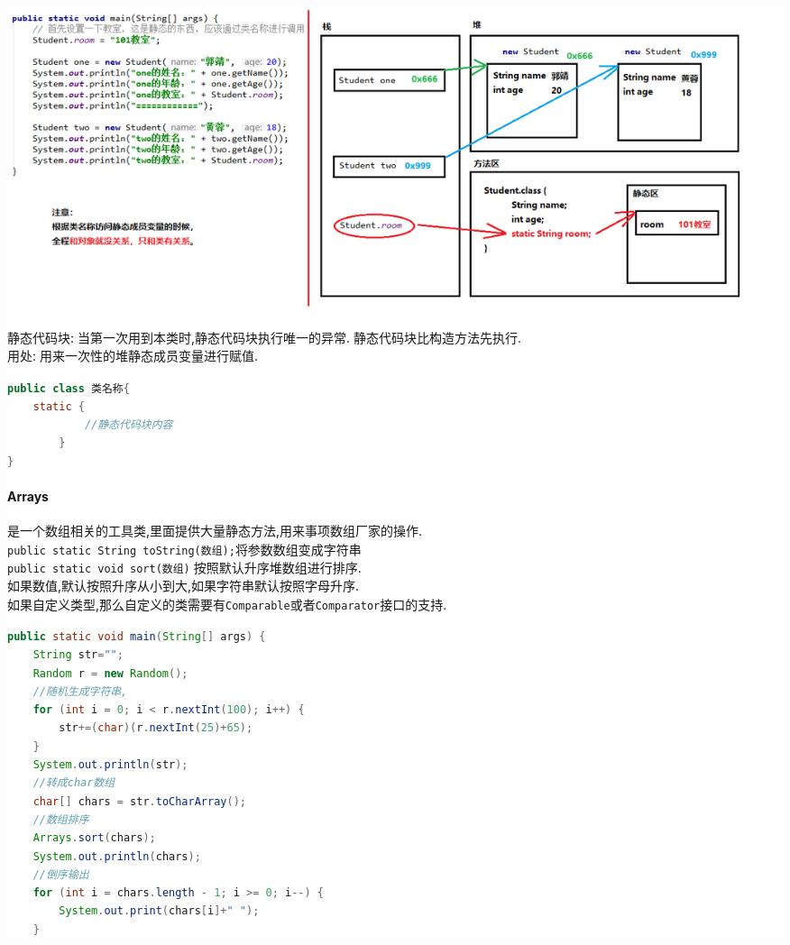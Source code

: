 ![Demo03](images/03-Static.png)

静态代码块:  当第一次用到本类时,静态代码块执行唯一的异常.  静态代码块比构造方法先执行.  
用处: 用来一次性的堆静态成员变量进行赋值.  

```java
public class 类名称{
    static {
            //静态代码块内容
        }
}
```  

#### Arrays

是一个数组相关的工具类,里面提供大量静态方法,用来事项数组厂家的操作.  
`public static String toString(数组);`将参数数组变成字符串  
`public static void sort(数组)` 按照默认升序堆数组进行排序.  
如果数值,默认按照升序从小到大,如果字符串默认按照字母升序.  
如果自定义类型,那么自定义的类需要有`Comparable`或者`Comparator`接口的支持.  
```java
public static void main(String[] args) {
    String str="";
    Random r = new Random();
    //随机生成字符串,
    for (int i = 0; i < r.nextInt(100); i++) {
        str+=(char)(r.nextInt(25)+65);
    }
    System.out.println(str);
    //转成char数组
    char[] chars = str.toCharArray();
    //数组排序
    Arrays.sort(chars);
    System.out.println(chars);
    //倒序输出
    for (int i = chars.length - 1; i >= 0; i--) {
        System.out.print(chars[i]+" ");
    }
```
